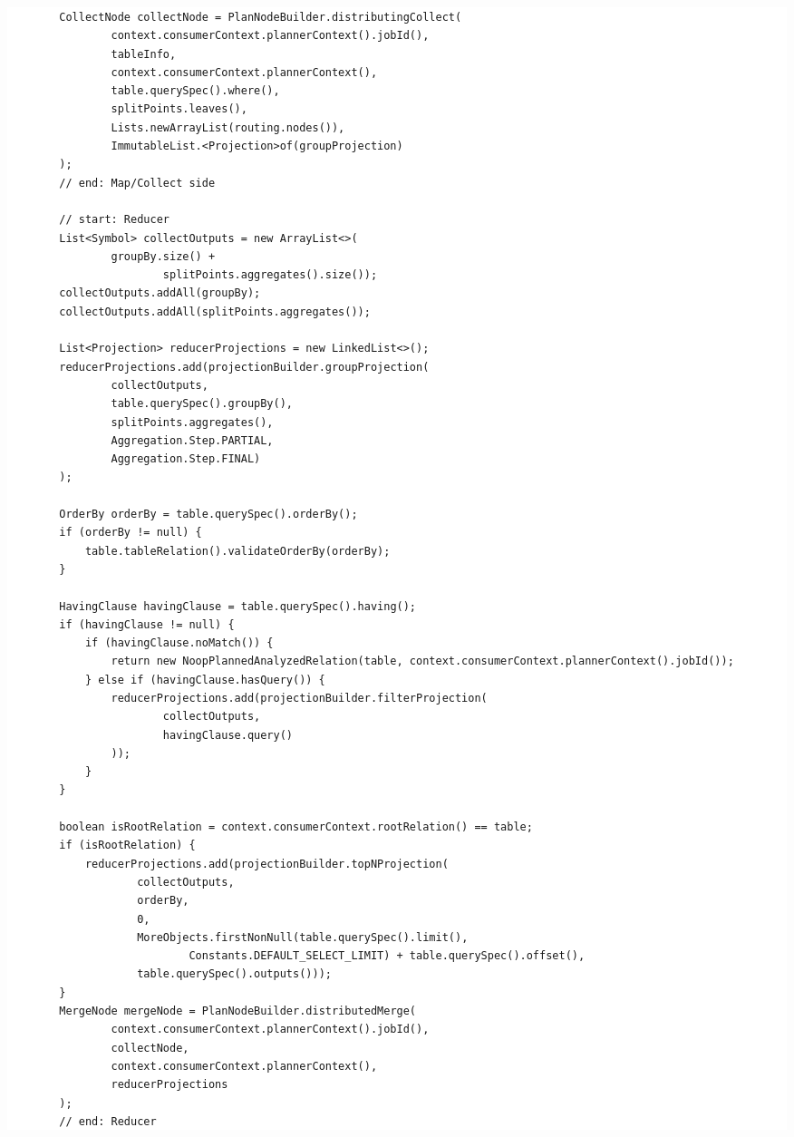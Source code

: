             CollectNode collectNode = PlanNodeBuilder.distributingCollect(
                    context.consumerContext.plannerContext().jobId(),
                    tableInfo,
                    context.consumerContext.plannerContext(),
                    table.querySpec().where(),
                    splitPoints.leaves(),
                    Lists.newArrayList(routing.nodes()),
                    ImmutableList.<Projection>of(groupProjection)
            );
            // end: Map/Collect side

            // start: Reducer
            List<Symbol> collectOutputs = new ArrayList<>(
                    groupBy.size() +
                            splitPoints.aggregates().size());
            collectOutputs.addAll(groupBy);
            collectOutputs.addAll(splitPoints.aggregates());

            List<Projection> reducerProjections = new LinkedList<>();
            reducerProjections.add(projectionBuilder.groupProjection(
                    collectOutputs,
                    table.querySpec().groupBy(),
                    splitPoints.aggregates(),
                    Aggregation.Step.PARTIAL,
                    Aggregation.Step.FINAL)
            );

            OrderBy orderBy = table.querySpec().orderBy();
            if (orderBy != null) {
                table.tableRelation().validateOrderBy(orderBy);
            }

            HavingClause havingClause = table.querySpec().having();
            if (havingClause != null) {
                if (havingClause.noMatch()) {
                    return new NoopPlannedAnalyzedRelation(table, context.consumerContext.plannerContext().jobId());
                } else if (havingClause.hasQuery()) {
                    reducerProjections.add(projectionBuilder.filterProjection(
                            collectOutputs,
                            havingClause.query()
                    ));
                }
            }

            boolean isRootRelation = context.consumerContext.rootRelation() == table;
            if (isRootRelation) {
                reducerProjections.add(projectionBuilder.topNProjection(
                        collectOutputs,
                        orderBy,
                        0,
                        MoreObjects.firstNonNull(table.querySpec().limit(),
                                Constants.DEFAULT_SELECT_LIMIT) + table.querySpec().offset(),
                        table.querySpec().outputs()));
            }
            MergeNode mergeNode = PlanNodeBuilder.distributedMerge(
                    context.consumerContext.plannerContext().jobId(),
                    collectNode,
                    context.consumerContext.plannerContext(),
                    reducerProjections
            );
            // end: Reducer

